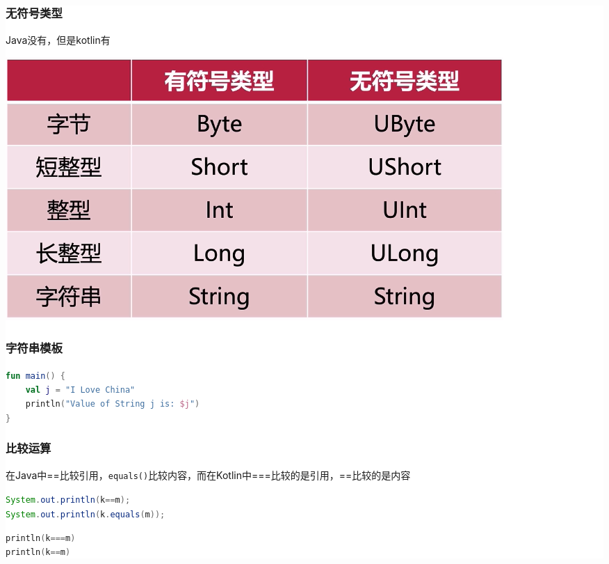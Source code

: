 

### 无符号类型

Java没有，但是kotlin有

![image-20220809110526087](./images/image-20220809110526087.png)



### 字符串模板

```kotlin
fun main() {
    val j = "I Love China"
    println("Value of String j is: $j")
}
```



### 比较运算

在Java中==比较引用，`equals()`比较内容，而在Kotlin中===比较的是引用，==比较的是内容

```java
System.out.println(k==m);
System.out.println(k.equals(m));
```



```kotlin
println(k===m)
println(k==m)
```


